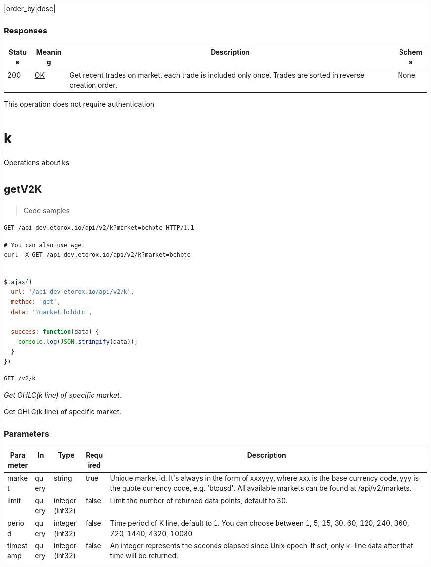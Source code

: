 |order_by|desc|

<h3 id="getv2trades-responses">Responses</h3>

|Status|Meaning|Description|Schema|
|---|---|---|---|
|200|[OK](https://tools.ietf.org/html/rfc7231#section-6.3.1)|Get recent trades on market, each trade is included only once. Trades are sorted in reverse creation order.|None|

<aside class="success">
This operation does not require authentication
</aside>

<h1 id="member-api-v2-k">k</h1>

Operations about ks

## getV2K

<a id="opIdgetV2K"></a>

> Code samples

```http
GET /api-dev.etorox.io/api/v2/k?market=bchbtc HTTP/1.1

```

```shell
# You can also use wget
curl -X GET /api-dev.etorox.io/api/v2/k?market=bchbtc

```

```javascript

$.ajax({
  url: '/api-dev.etorox.io/api/v2/k',
  method: 'get',
  data: '?market=bchbtc',

  success: function(data) {
    console.log(JSON.stringify(data));
  }
})

```

`GET /v2/k`

*Get OHLC(k line) of specific market.*

Get OHLC(k line) of specific market.

<h3 id="getv2k-parameters">Parameters</h3>

|Parameter|In|Type|Required|Description|
|---|---|---|---|---|
|market|query|string|true|Unique market id. It's always in the form of xxxyyy, where xxx is the base currency code, yyy is the quote currency code, e.g. 'btcusd'. All available markets can be found at /api/v2/markets.|
|limit|query|integer(int32)|false|Limit the number of returned data points, default to 30.|
|period|query|integer(int32)|false|Time period of K line, default to 1. You can choose between 1, 5, 15, 30, 60, 120, 240, 360, 720, 1440, 4320, 10080|
|timestamp|query|integer(int32)|false|An integer represents the seconds elapsed since Unix epoch. If set, only k-line data after that time will be returned.|

